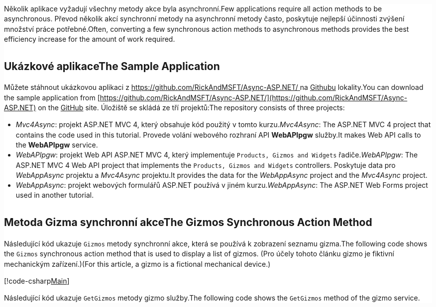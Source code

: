 <span data-ttu-id="98cdc-166">Několik aplikace vyžadují všechny metody akce byla asynchronní.</span><span class="sxs-lookup"><span data-stu-id="98cdc-166">Few applications require all action methods to be asynchronous.</span></span> <span data-ttu-id="98cdc-167">Převod několik akcí synchronní metody na asynchronní metody často, poskytuje nejlepší účinnosti zvýšení množství práce potřebné.</span><span class="sxs-lookup"><span data-stu-id="98cdc-167">Often, converting a few synchronous action methods to asynchronous methods provides the best efficiency increase for the amount of work required.</span></span>

## <a id="SampleApp"></a>  <span data-ttu-id="98cdc-168">Ukázkové aplikace</span><span class="sxs-lookup"><span data-stu-id="98cdc-168">The Sample Application</span></span>

<span data-ttu-id="98cdc-169">Můžete stáhnout ukázkovou aplikaci z [ https://github.com/RickAndMSFT/Async-ASP.NET/ ](https://github.com/RickAndMSFT/Async-ASP.NET) na [Githubu](https://github.com/) lokality.</span><span class="sxs-lookup"><span data-stu-id="98cdc-169">You can download the sample application from [https://github.com/RickAndMSFT/Async-ASP.NET/](https://github.com/RickAndMSFT/Async-ASP.NET) on the [GitHub](https://github.com/) site.</span></span> <span data-ttu-id="98cdc-170">Úložiště se skládá ze tří projektů:</span><span class="sxs-lookup"><span data-stu-id="98cdc-170">The repository consists of three projects:</span></span>

- <span data-ttu-id="98cdc-171">*Mvc4Async*: projekt ASP.NET MVC 4, který obsahuje kód použitý v tomto kurzu.</span><span class="sxs-lookup"><span data-stu-id="98cdc-171">*Mvc4Async*: The ASP.NET MVC 4 project that contains the code used in this tutorial.</span></span> <span data-ttu-id="98cdc-172">Provede volání webového rozhraní API **WebAPIpgw** služby.</span><span class="sxs-lookup"><span data-stu-id="98cdc-172">It makes Web API calls to the **WebAPIpgw** service.</span></span>
- <span data-ttu-id="98cdc-173">*WebAPIpgw*: projekt Web API ASP.NET MVC 4, který implementuje `Products, Gizmos and Widgets` řadiče.</span><span class="sxs-lookup"><span data-stu-id="98cdc-173">*WebAPIpgw*: The ASP.NET MVC 4 Web API project that implements the `Products, Gizmos and Widgets` controllers.</span></span> <span data-ttu-id="98cdc-174">Poskytuje data pro *WebAppAsync* projektu a *Mvc4Async* projektu.</span><span class="sxs-lookup"><span data-stu-id="98cdc-174">It provides the data for the *WebAppAsync* project and the *Mvc4Async* project.</span></span>
- <span data-ttu-id="98cdc-175">*WebAppAsync*: projekt webových formulářů ASP.NET používá v jiném kurzu.</span><span class="sxs-lookup"><span data-stu-id="98cdc-175">*WebAppAsync*: The ASP.NET Web Forms project used in another tutorial.</span></span>

## <a id="GizmosSynch"></a>  <span data-ttu-id="98cdc-176">Metoda Gizma synchronní akce</span><span class="sxs-lookup"><span data-stu-id="98cdc-176">The Gizmos Synchronous Action Method</span></span>

 <span data-ttu-id="98cdc-177">Následující kód ukazuje `Gizmos` metody synchronní akce, která se používá k zobrazení seznamu gizma.</span><span class="sxs-lookup"><span data-stu-id="98cdc-177">The following code shows the `Gizmos` synchronous action method that is used to display a list of gizmos.</span></span> <span data-ttu-id="98cdc-178">(Pro účely tohoto článku gizmo je fiktivní mechanickým zařízení.)</span><span class="sxs-lookup"><span data-stu-id="98cdc-178">(For this article, a gizmo is a fictional mechanical device.)</span></span> 

[!code-csharp[Main](using-asynchronous-methods-in-aspnet-mvc-4/samples/sample1.cs)]

<span data-ttu-id="98cdc-179">Následující kód ukazuje `GetGizmos` metody gizmo služby.</span><span class="sxs-lookup"><span data-stu-id="98cdc-179">The following code shows the `GetGizmos` method of the gizmo service.</span></span>
